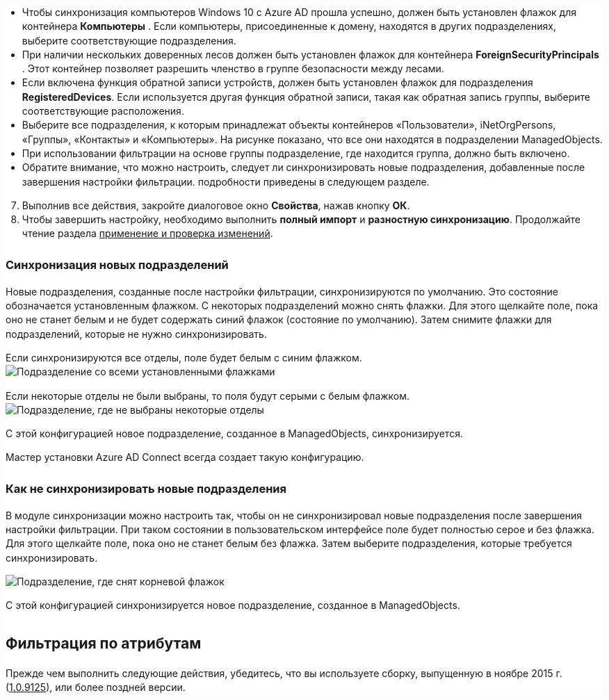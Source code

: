    * Чтобы синхронизация компьютеров Windows 10 с Azure AD прошла успешно, должен быть установлен флажок для контейнера **Компьютеры** . Если компьютеры, присоединенные к домену, находятся в других подразделениях, выберите соответствующие подразделения.
   * При наличии нескольких доверенных лесов должен быть установлен флажок для контейнера **ForeignSecurityPrincipals** . Этот контейнер позволяет разрешить членство в группе безопасности между лесами.
   * Если включена функция обратной записи устройств, должен быть установлен флажок для подразделения **RegisteredDevices**. Если используется другая функция обратной записи, такая как обратная запись группы, выберите соответствующие расположения.
   * Выберите все подразделения, к которым принадлежат объекты контейнеров «Пользователи», iNetOrgPersons, «Группы», «Контакты» и «Компьютеры». На рисунке показано, что все они находятся в подразделении ManagedObjects.
   * При использовании фильтрации на основе группы подразделение, где находится группа, должно быть включено.
   * Обратите внимание, что можно настроить, следует ли синхронизировать новые подразделения, добавленные после завершения настройки фильтрации. подробности приведены в следующем разделе.
7. Выполнив все действия, закройте диалоговое окно **Свойства**, нажав кнопку **ОК**.
8. Чтобы завершить настройку, необходимо выполнить **полный импорт** и **разностную синхронизацию**. Продолжайте чтение раздела [применение и проверка изменений](#apply-and-verify-changes).

### <a name="synchronize-new-ous"></a>Синхронизация новых подразделений
Новые подразделения, созданные после настройки фильтрации, синхронизируются по умолчанию. Это состояние обозначается установленным флажком. С некоторых подразделений можно снять флажки. Для этого щелкайте поле, пока оно не станет белым и не будет содержать синий флажок (состояние по умолчанию). Затем снимите флажки для подразделений, которые не нужно синхронизировать.

Если синхронизируются все отделы, поле будет белым с синим флажком.  
![Подразделение со всеми установленными флажками](./media/how-to-connect-sync-configure-filtering/ousyncnewall.png)

Если некоторые отделы не были выбраны, то поля будут серыми с белым флажком.  
![Подразделение, где не выбраны некоторые отделы](./media/how-to-connect-sync-configure-filtering/ousyncnew.png)

С этой конфигурацией новое подразделение, созданное в ManagedObjects, синхронизируется.

Мастер установки Azure AD Connect всегда создает такую конфигурацию.

### <a name="dont-synchronize-new-ous"></a>Как не синхронизировать новые подразделения
В модуле синхронизации можно настроить так, чтобы он не синхронизировал новые подразделения после завершения настройки фильтрации. При таком состоянии в пользовательском интерфейсе поле будет полностью серое и без флажка. Для этого щелкайте поле, пока оно не станет белым без флажка. Затем выберите подразделения, которые требуется синхронизировать.

![Подразделение, где снят корневой флажок](./media/how-to-connect-sync-configure-filtering/oudonotsyncnew.png)

С этой конфигурацией синхронизируется новое подразделение, созданное в ManagedObjects.

## <a name="attribute-based-filtering"></a>Фильтрация по атрибутам
Прежде чем выполнить следующие действия, убедитесь, что вы используете сборку, выпущенную в ноябре 2015 г. ([1.0.9125](reference-connect-version-history.md#1091250)), или более поздней версии.
